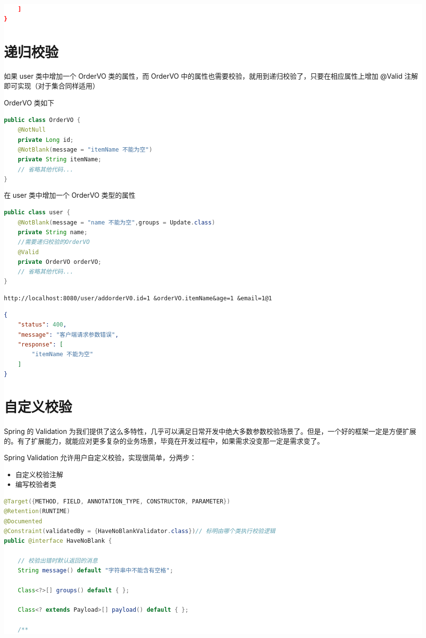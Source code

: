 ```json
    ]
}
```

# 递归校验
如果 user 类中增加一个 OrderVO 类的属性，而 OrderVO 中的属性也需要校验，就用到递归校验了，只要在相应属性上增加 @Valid 注解即可实现（对于集合同样适用）

OrderVO 类如下
```java
public class OrderVO {
    @NotNull
    private Long id;
    @NotBlank(message = "itemName 不能为空")
    private String itemName;
    // 省略其他代码...
}
```
在 user 类中增加一个 OrderVO 类型的属性
```java
public class user {
    @NotBlank(message = "name 不能为空",groups = Update.class)
    private String name;
    //需要递归校验的OrderVO
    @Valid
    private OrderVO orderVO;
    // 省略其他代码...
}   
```
```
http://localhost:8080/user/addorderV0.id=1 &orderVO.itemName&age=1 &email=1@1
```
```json
{
    "status": 400,
    "message": "客户端请求参数错误",
    "response": [
        "itemName 不能为空"
    ]
}
```

# 自定义校验
Spring 的 Validation 为我们提供了这么多特性，几乎可以满足日常开发中绝大多数参数校验场景了。但是，一个好的框架一定是方便扩展的。有了扩展能力，就能应对更多复杂的业务场景，毕竟在开发过程中，如果需求没变那一定是需求变了。

Spring Validation 允许用户自定义校验，实现很简单，分两步：
- 自定义校验注解
- 编写校验者类
```java
@Target({METHOD, FIELD, ANNOTATION_TYPE, CONSTRUCTOR, PARAMETER})
@Retention(RUNTIME)
@Documented
@Constraint(validatedBy = {HaveNoBlankValidator.class})// 标明由哪个类执行校验逻辑
public @interface HaveNoBlank {
 
    // 校验出错时默认返回的消息
    String message() default "字符串中不能含有空格";

    Class<?>[] groups() default { };

    Class<? extends Payload>[] payload() default { };

    /**
```